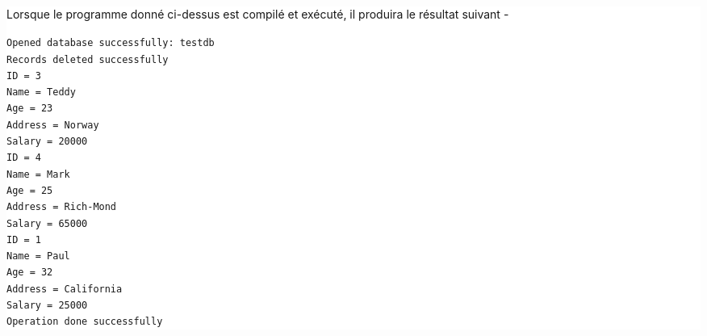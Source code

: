 Lorsque le programme donné ci-dessus est compilé et exécuté, il produira le résultat suivant -

```bash
Opened database successfully: testdb
Records deleted successfully
ID = 3
Name = Teddy
Age = 23
Address = Norway
Salary = 20000
ID = 4
Name = Mark
Age = 25
Address = Rich-Mond
Salary = 65000
ID = 1
Name = Paul
Age = 32
Address = California
Salary = 25000
Operation done successfully
```